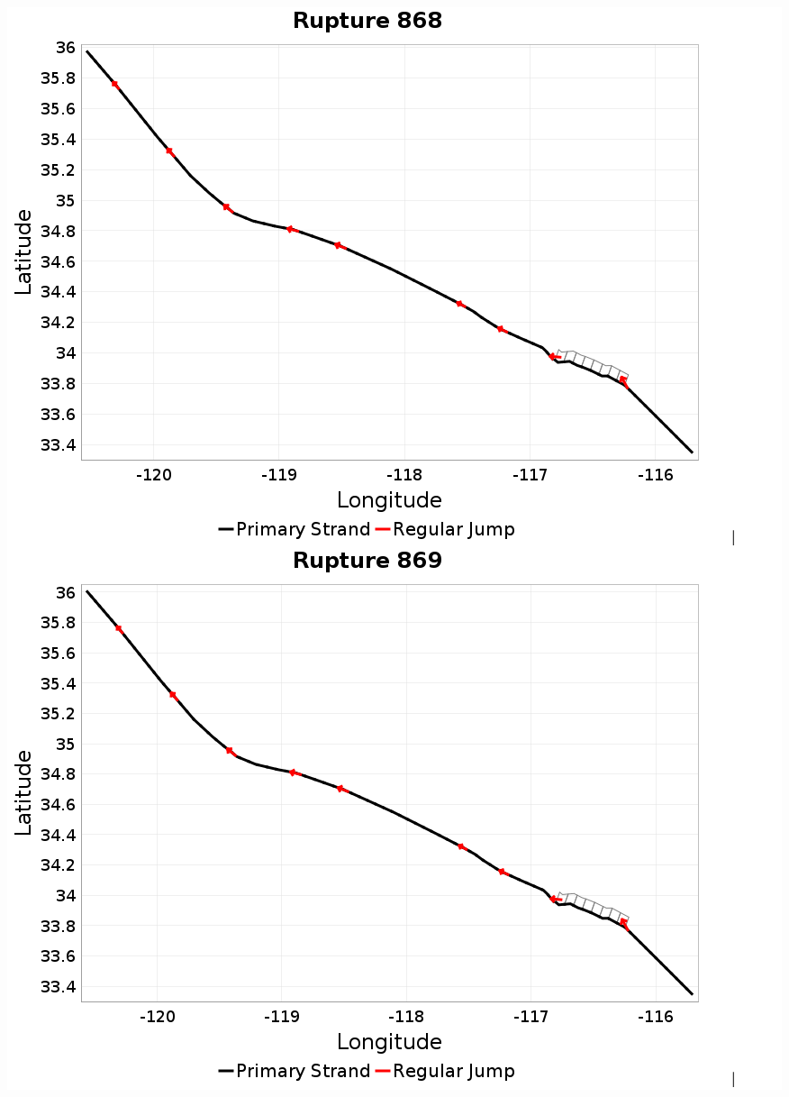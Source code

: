 [<img src="resources/hist_rup_868.png" />](resources/../hist_rup_pages/hist_rup_868.html) | [<img src="resources/hist_rup_869.png" />](resources/../hist_rup_pages/hist_rup_869.html) |

